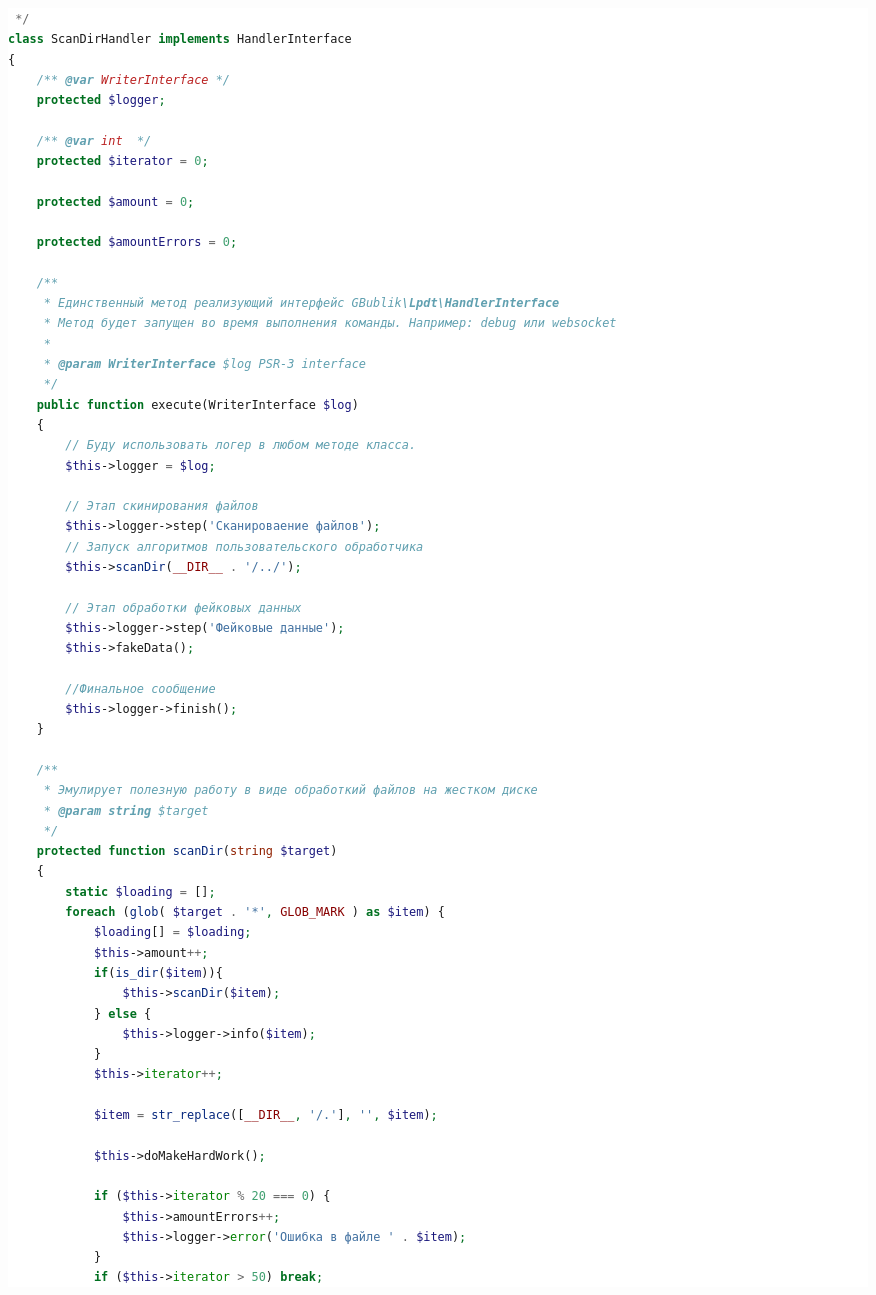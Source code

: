 ```php
 */
class ScanDirHandler implements HandlerInterface
{
    /** @var WriterInterface */
    protected $logger;

    /** @var int  */
    protected $iterator = 0;

    protected $amount = 0;

    protected $amountErrors = 0;

    /**
     * Единственный метод реализующий интерфейс GBublik\Lpdt\HandlerInterface
     * Метод будет запущен во время выполнения команды. Например: debug или websocket
     *
     * @param WriterInterface $log PSR-3 interface
     */
    public function execute(WriterInterface $log)
    {
        // Буду использовать логер в любом методе класса.
        $this->logger = $log;

        // Этап скинирования файлов
        $this->logger->step('Сканироваение файлов');
        // Запуск алгоритмов пользовательского обработчика
        $this->scanDir(__DIR__ . '/../');

        // Этап обработки фейковых данных
        $this->logger->step('Фейковые данные');
        $this->fakeData();

        //Финальное сообщение
        $this->logger->finish();
    }

    /**
     * Эмулирует полезную работу в виде обработкий файлов на жестком диске
     * @param string $target
     */
    protected function scanDir(string $target)
    {
        static $loading = [];
        foreach (glob( $target . '*', GLOB_MARK ) as $item) {
            $loading[] = $loading;
            $this->amount++;
            if(is_dir($item)){
                $this->scanDir($item);
            } else {
                $this->logger->info($item);
            }
            $this->iterator++;

            $item = str_replace([__DIR__, '/.'], '', $item);

            $this->doMakeHardWork();

            if ($this->iterator % 20 === 0) {
                $this->amountErrors++;
                $this->logger->error('Ошибка в файле ' . $item);
            }
            if ($this->iterator > 50) break;
```